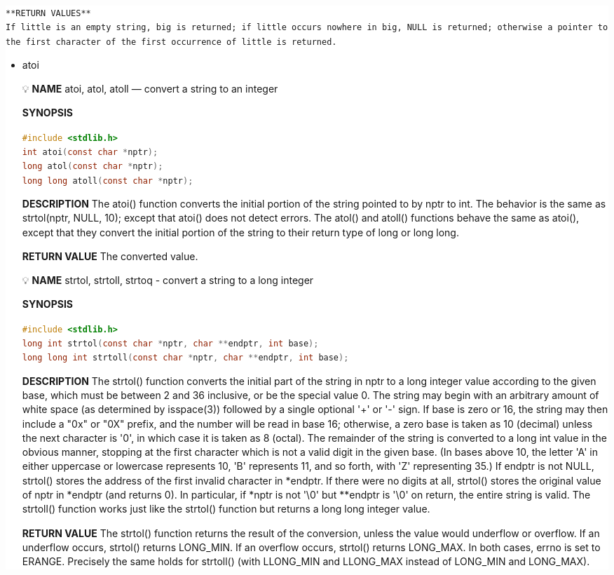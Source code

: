     **RETURN VALUES**
    If little is an empty string, big is returned; if little occurs nowhere in big, NULL is returned; otherwise a pointer to the first character of the first occurrence of little is returned.
    
- atoi
    
    💡 **NAME**
    atoi, atol, atoll — convert a string to an integer

    **SYNOPSIS**
    ```C
    #include <stdlib.h>
    int atoi(const char *nptr);
    long atol(const char *nptr);
    long long atoll(const char *nptr);
    ```
    
    **DESCRIPTION**
    The atoi() function converts the initial portion of the string pointed to by nptr to int.  The behavior is the same as strtol(nptr, NULL, 10); except that atoi() does not detect errors.
    The atol() and atoll() functions behave the same as atoi(), except that they convert the  initial  portion  of the string to their return type of long or long long.

    **RETURN VALUE**
    The converted value.
    
    💡 **NAME**
    strtol, strtoll, strtoq - convert a string to a long integer

    **SYNOPSIS**
    ```C
    #include <stdlib.h>
    long int strtol(const char *nptr, char **endptr, int base);
    long long int strtoll(const char *nptr, char **endptr, int base);
    ```
    
    **DESCRIPTION**
    The strtol() function converts the initial part of the string in nptr to a long integer value according to the given base, which must be between 2 and 36 inclusive, or be the special value 0. The string may begin with an arbitrary amount of white space (as determined by isspace(3)) followed by a  single  optional  '+' or '-' sign.  If base is zero or 16, the string may then include a "0x" or "0X" prefix, and the number will be read in base 16; otherwise, a zero base is taken as 10 (decimal) unless the next  character is '0', in which case it is taken as 8 (octal). The  remainder  of  the  string  is converted to a long int value in the obvious manner, stopping at the first character which is not a valid digit in the given base.  (In bases above 10, the letter 'A' in  either  uppercase or lowercase represents 10, 'B' represents 11, and so forth, with 'Z' representing 35.) If  endptr  is not NULL, strtol() stores the address of the first invalid character in *endptr.  If there were no digits at all, strtol() stores the original value of nptr in *endptr (and returns 0). In particular, if *nptr is not '\\0' but **endptr is '\\0' on return, the entire string is valid.
    The strtoll() function works just like the strtol() function but returns a long long integer value.

    **RETURN VALUE**
    The  strtol() function returns the result of the conversion, unless the value would underflow or overflow. If an underflow occurs, strtol() returns LONG_MIN.  If an overflow occurs, strtol() returns  LONG_MAX. In both cases,  errno  is set to ERANGE.  Precisely the same holds for strtoll() (with LLONG_MIN and LLONG_MAX instead of LONG_MIN and LONG_MAX).
    